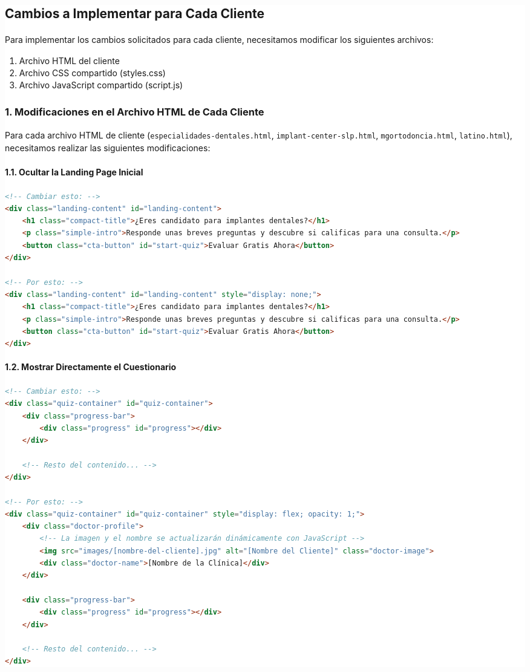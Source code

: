 ## Cambios a Implementar para Cada Cliente

Para implementar los cambios solicitados para cada cliente, necesitamos modificar los siguientes archivos:

1. Archivo HTML del cliente
2. Archivo CSS compartido (styles.css)
3. Archivo JavaScript compartido (script.js)

### 1. Modificaciones en el Archivo HTML de Cada Cliente

Para cada archivo HTML de cliente (`especialidades-dentales.html`, `implant-center-slp.html`, `mgortodoncia.html`, `latino.html`), necesitamos realizar las siguientes modificaciones:

#### 1.1. Ocultar la Landing Page Inicial

```html
<!-- Cambiar esto: -->
<div class="landing-content" id="landing-content">
    <h1 class="compact-title">¿Eres candidato para implantes dentales?</h1>
    <p class="simple-intro">Responde unas breves preguntas y descubre si calificas para una consulta.</p>
    <button class="cta-button" id="start-quiz">Evaluar Gratis Ahora</button>
</div>

<!-- Por esto: -->
<div class="landing-content" id="landing-content" style="display: none;">
    <h1 class="compact-title">¿Eres candidato para implantes dentales?</h1>
    <p class="simple-intro">Responde unas breves preguntas y descubre si calificas para una consulta.</p>
    <button class="cta-button" id="start-quiz">Evaluar Gratis Ahora</button>
</div>
```

#### 1.2. Mostrar Directamente el Cuestionario

```html
<!-- Cambiar esto: -->
<div class="quiz-container" id="quiz-container">
    <div class="progress-bar">
        <div class="progress" id="progress"></div>
    </div>
    
    <!-- Resto del contenido... -->
</div>

<!-- Por esto: -->
<div class="quiz-container" id="quiz-container" style="display: flex; opacity: 1;">
    <div class="doctor-profile">
        <!-- La imagen y el nombre se actualizarán dinámicamente con JavaScript -->
        <img src="images/[nombre-del-cliente].jpg" alt="[Nombre del Cliente]" class="doctor-image">
        <div class="doctor-name">[Nombre de la Clínica]</div>
    </div>
    
    <div class="progress-bar">
        <div class="progress" id="progress"></div>
    </div>
    
    <!-- Resto del contenido... -->
</div>
```
